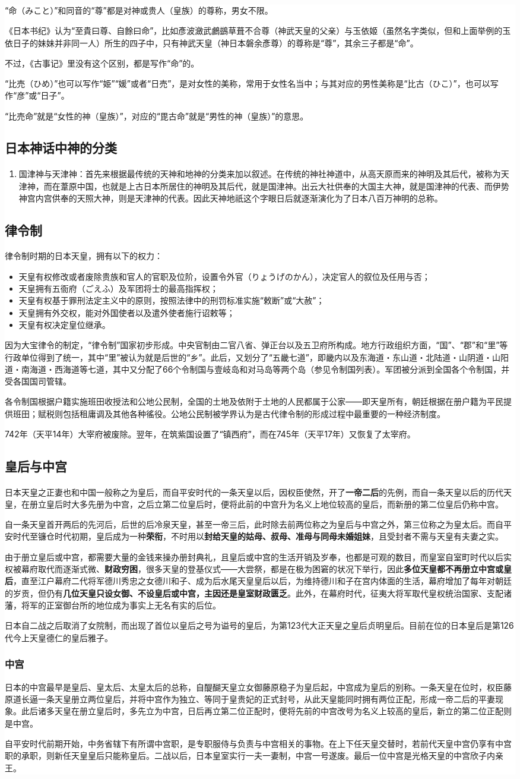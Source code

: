 “命（みこと）”和同音的“尊”都是对神或贵人（皇族）的尊称，男女不限。

《日本书纪》认为“至貴曰尊、自餘曰命”，比如彥波瀲武鸕鷀草葺不合尊（神武天皇的父亲）与玉依姬（虽然名字类似，但和上面举例的玉依日子的妹妹并非同一人）所生的四子中，只有神武天皇（神日本磐余彥尊）的尊称是“尊”，其余三子都是“命”。

不过，《古事记》里没有这个区别，都是写作“命”的。

“比売（ひめ）”也可以写作“姫”“媛”或者“日売”，是对女性的美称，常用于女性名当中；与其对应的男性美称是“比古（ひこ）”，也可以写作“彦”或“日子”。

“比売命”就是“女性的神（皇族）”，对应的“毘古命”就是“男性的神（皇族）”的意思。

## 日本神话中神的分类

1. 国津神与天津神：首先来根据最传统的天神和地神的分类来加以叙述。在传统的神社神道中，从高天原而来的神明及其后代，被称为天津神，而在葦原中国，也就是上古日本所居住的神明及其后代，就是国津神。出云大社供奉的大国主大神，就是国津神的代表、而伊势神宫内宫供奉的天照大神，则是天津神的代表。因此天神地祇这个字眼日后就逐渐演化为了日本八百万神明的总称。



## 律令制

律令制时期的日本天皇，拥有以下的权力：
- 天皇有权修改或者废除贵族和官人的官职及位阶，设置令外官（りょうげのかん），决定官人的叙位及任用与否；
- 天皇拥有五衙府（ごえふ）及军团将士的最高指挥权；
- 天皇有权基于罪刑法定主义中的原则，按照法律中的刑罚标准实施“敕断”或“大赦”；
- 天皇拥有外交权，能对外国使者以及遣外使者施行诏敕等；
- 天皇有权决定皇位继承。

因为大宝律令的制定，“律令制”国家初步形成。中央官制由二官八省、弹正台以及五卫府所构成。地方行政组织方面，“国”、“郡”和“里”等行政单位得到了统一，其中“里”被认为就是后世的“乡”。此后，又划分了“五畿七道”，即畿内以及东海道・东山道・北陆道・山阴道・山阳道・南海道・西海道等七道，其中又分配了66个令制国与壹岐岛和对马岛等两个岛（参见令制国列表）。军团被分派到全国各个令制国，并受各国国司管辖。

各令制国根据户籍实施班田收授法和公地公民制，全国的土地及依附于土地的人民都属于公家——即天皇所有，朝廷根据在册户籍为平民提供班田；赋税则包括租庸调及其他各种徭役。公地公民制被学界认为是古代律令制的形成过程中最重要的一种经济制度。

742年（天平14年）大宰府被废除。翌年，在筑紫国设置了“镇西府”，而在745年（天平17年）又恢复了太宰府。

## 皇后与中宫

日本天皇之正妻也和中国一般称之为皇后，而自平安时代的一条天皇以后，因权臣使然，开了**一帝二后**的先例，而自一条天皇以后的历代天皇，在册立皇后时大多先册为中宫，之后立第二位皇后时，便将此前的中宫升为名义上地位较高的皇后，而新册的第二位皇后仍称中宫。

自一条天皇首开两后的先河后，后世的后冷泉天皇，甚至一帝三后，此时除去前两位称之为皇后与中宫之外，第三位称之为皇太后。而自平安时代至镰仓时代初期，皇后成为一种**荣衔**，不时用以**封给天皇的姑母、叔母、准母与同母未婚姐妹**，且受封者不需与天皇有夫妻之实。

由于册立皇后或中宫，都需要大量的金钱来操办册封典礼，且皇后或中宫的生活开销及岁奉，也都是可观的数目，而皇室自室町时代以后实权被幕府取代而逐渐式微、**财政穷困**，很多天皇的登基仪式——大尝祭，都是在极为困窘的状况下举行，因此**多位天皇都不再册立中宫或皇后**，直至江户幕府二代将军德川秀忠之女德川和子、成为后水尾天皇皇后以后，为维持德川和子在宫内体面的生活，幕府增加了每年对朝廷的岁贡，但仍有**几位天皇只设女御、不设皇后或中宫，主因还是皇室财政匮乏**。此外，在幕府时代，征夷大将军取代皇权统治国家、支配诸藩，将军的正室御台所的地位成为事实上无名有实的后位。

日本自二战之后取消了女院制，而出现了首位以皇后之号为谥号的皇后，为第123代大正天皇之皇后贞明皇后。目前在位的日本皇后是第126代今上天皇德仁的皇后雅子。

### 中宫

日本的中宫最早是皇后、皇太后、太皇太后的总称，自醍醐天皇立女御藤原稳子为皇后起，中宫成为皇后的别称。一条天皇在位时，权臣藤原道长逼一条天皇册立两位皇后，并将中宫作为独立、等同于皇贵妃的正式封号，从此天皇能同时拥有两位正配，形成一帝二后的平妻现象。此后诸多天皇在册立皇后时，多先立为中宫，日后再立第二位正配时，便将先前的中宫改号为名义上较高的皇后，新立的第二位正配则是中宫。

自平安时代前期开始，中务省辖下有所谓中宫职，是专职服侍与负责与中宫相关的事物。在上下任天皇交替时，若前代天皇中宫仍享有中宫职的承职，则新任天皇皇后只能称皇后。二战以后，日本皇室实行一夫一妻制，中宫一号遂废。最后一位中宫是光格天皇的中宫欣子内亲王。
